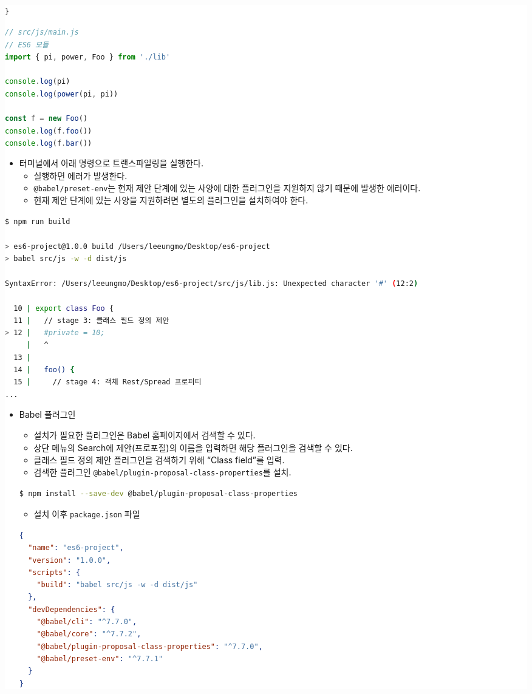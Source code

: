   ```javascript
  }
  ```

  ```javascript
  // src/js/main.js
  // ES6 모듈
  import { pi, power, Foo } from './lib'
  
  console.log(pi)
  console.log(power(pi, pi))
  
  const f = new Foo()
  console.log(f.foo())
  console.log(f.bar())
  ```

  - 터미널에서 아래 명령으로 트랜스파일링을 실행한다.
    - 실행하면 에러가 발생한다.
    - `@babel/preset-env`는 현재 제안 단계에 있는 사양에 대한 플러그인을 지원하지 않기 때문에 발생한 에러이다. 
    - 현재 제안 단계에 있는 사양을 지원하려면 별도의 플러그인을 설치하여야 한다.

  ```bash
  $ npm run build
  
  > es6-project@1.0.0 build /Users/leeungmo/Desktop/es6-project
  > babel src/js -w -d dist/js
  
  SyntaxError: /Users/leeungmo/Desktop/es6-project/src/js/lib.js: Unexpected character '#' (12:2)
  
    10 | export class Foo {
    11 |   // stage 3: 클래스 필드 정의 제안
  > 12 |   #private = 10;
       |   ^
    13 |
    14 |   foo() {
    15 |     // stage 4: 객체 Rest/Spread 프로퍼티
  ...
  ```

  

- Babel 플러그인

  - 설치가 필요한 플러그인은 Babel 홈페이지에서 검색할 수 있다. 
  - 상단 메뉴의 Search에 제안(프로포절)의 이름을 입력하면 해당 플러그인을 검색할 수 있다. 
  - 클래스 필드 정의 제안 플러그인을 검색하기 위해 “Class field”를 입력.
  - 검색한 플러그인 `@babel/plugin-proposal-class-properties`를 설치.

  ```bash
  $ npm install --save-dev @babel/plugin-proposal-class-properties
  ```

  - 설치 이후 `package.json` 파일

  ```json
  {
    "name": "es6-project",
    "version": "1.0.0",
    "scripts": {
      "build": "babel src/js -w -d dist/js"
    },
    "devDependencies": {
      "@babel/cli": "^7.7.0",
      "@babel/core": "^7.7.2",
      "@babel/plugin-proposal-class-properties": "^7.7.0",
      "@babel/preset-env": "^7.7.1"
    }
  }
  ```